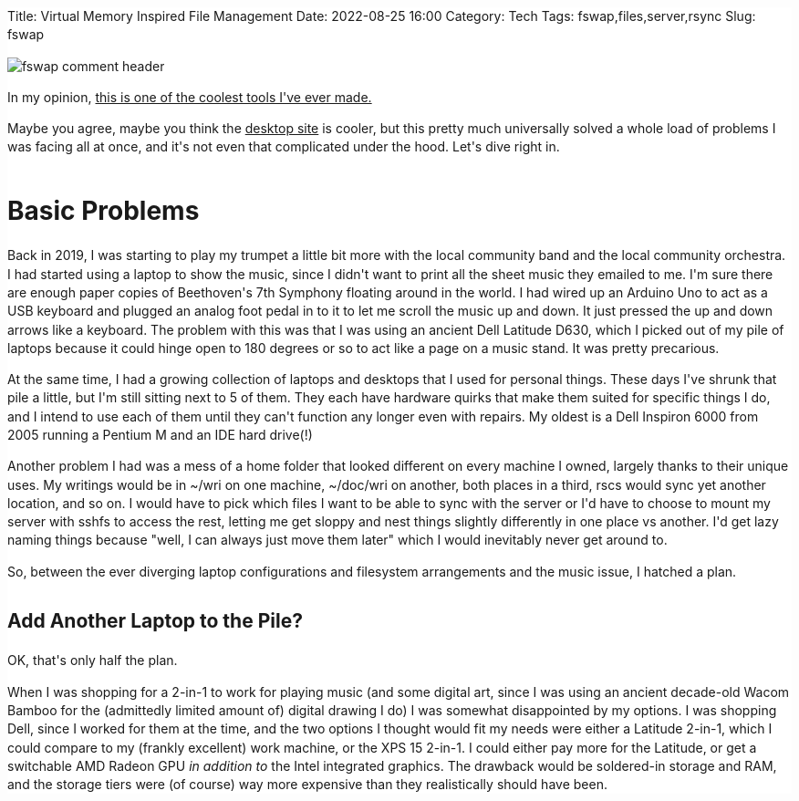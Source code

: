 Title: Virtual Memory Inspired File Management
Date: 2022-08-25 16:00
Category: Tech
Tags: fswap,files,server,rsync
Slug: fswap

![fswap comment header]({static}/images/fswap/fswap-logo.png)

In my opinion, [this is one of the coolest tools I've ever made.](https://gitlab.com/CannonContraption/fswap)

Maybe you agree, maybe you think the [desktop site]({filename}/pages/desktop.md) is cooler, but this pretty much universally solved a whole load of problems I was facing all at once, and it's not even that complicated under the hood. Let's dive right in.

# Basic Problems

Back in 2019, I was starting to play my trumpet a little bit more with the local community band and the local community orchestra. I had started using a laptop to show the music, since I didn't want to print all the sheet music they emailed to me. I'm sure there are enough paper copies of Beethoven's 7th Symphony floating around in the world. I had wired up an Arduino Uno to act as a USB keyboard and plugged an analog foot pedal in to it to let me scroll the music up and down. It just pressed the up and down arrows like a keyboard. The problem with this was that I was using an ancient Dell Latitude D630, which I picked out of my pile of laptops because it could hinge open to 180 degrees or so to act like a page on a music stand. It was pretty precarious.

At the same time, I had a growing collection of laptops and desktops that I used for personal things. These days I've shrunk that pile a little, but I'm still sitting next to 5 of them. They each have hardware quirks that make them suited for specific things I do, and I intend to use each of them until they can't function any longer even with repairs. My oldest is a Dell Inspiron 6000 from 2005 running a Pentium M and an IDE hard drive(!)

Another problem I had was a mess of a home folder that looked different on every machine I owned, largely thanks to their unique uses. My writings would be in ~/wri on one machine, ~/doc/wri on another, both places in a third, rscs would sync yet another location, and so on. I would have to pick which files I want to be able to sync with the server or I'd have to choose to mount my server with sshfs to access the rest, letting me get sloppy and nest things slightly differently in one place vs another. I'd get lazy naming things because "well, I can always just move them later" which I would inevitably never get around to.

So, between the ever diverging laptop configurations and filesystem arrangements and the music issue, I hatched a plan.

## Add Another Laptop to the Pile?

OK, that's only half the plan.

When I was shopping for a 2-in-1 to work for playing music (and some digital art, since I was using an ancient decade-old Wacom Bamboo for the (admittedly limited amount of) digital drawing I do) I was somewhat disappointed by my options. I was shopping Dell, since I worked for them at the time, and the two options I thought would fit my needs were either a Latitude 2-in-1, which I could compare to my (frankly excellent) work machine, or the XPS 15 2-in-1. I could either pay more for the Latitude, or get a switchable AMD Radeon GPU _in addition to_ the Intel integrated graphics. The drawback would be soldered-in storage and RAM, and the storage tiers were (of course) way more expensive than they realistically should have been.
